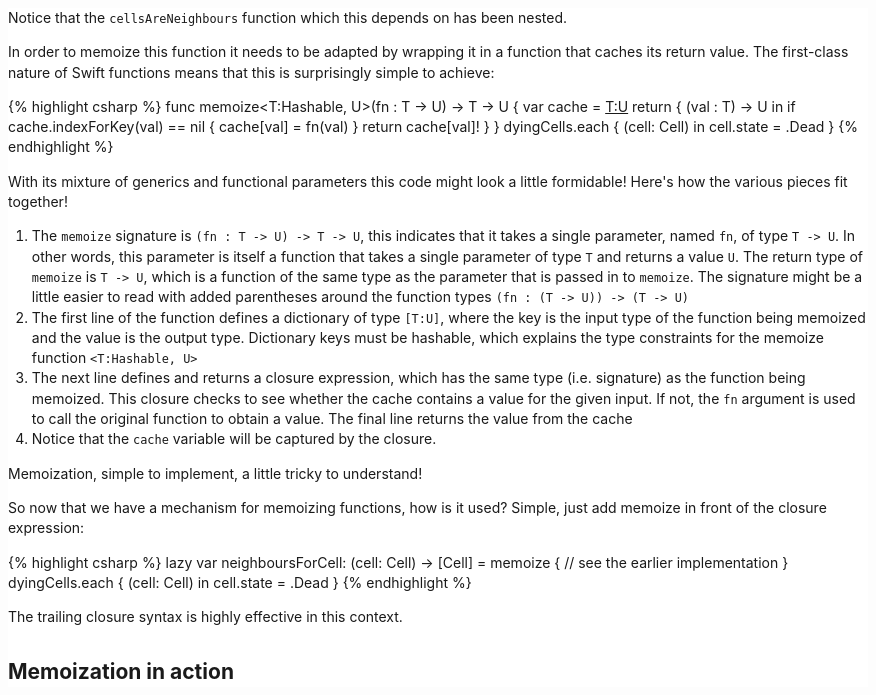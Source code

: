 Notice that the `cellsAreNeighbours` function which this depends on has been nested.

In order to memoize this function it needs to be adapted by wrapping it in a function that caches its return value. The first-class nature of Swift functions means that this is surprisingly simple to achieve:

{% highlight csharp %}
func memoize<T:Hashable, U>(fn : T -> U) -> T -> U {
  var cache = [T:U]()
  return {
    (val : T) -> U in
    if cache.indexForKey(val) == nil {
      cache[val] = fn(val)
    }
    return cache[val]!
  }
}
dyingCells.each { (cell: Cell) in cell.state = .Dead }
{% endhighlight %}

With its mixture of generics and functional parameters this code might look a little formidable! Here's how the various pieces fit together!

1. The `memoize` signature is `(fn : T -> U) -> T -> U`, this indicates that it takes a single parameter, named `fn`, of type `T -> U`. In other words, this parameter is itself a function that takes a single parameter of type `T` and returns a value `U`. The return type of `memoize` is `T -> U`, which is a function of the same type as the parameter that is passed in to `memoize`. The signature might be a little easier to read with added parentheses around the function types `(fn : (T -> U)) -> (T -> U)`
2. The first line of the function defines a dictionary of type `[T:U]`, where the key is the input type of the function being memoized and the value is the output type. Dictionary keys must be hashable, which explains the type constraints for the memoize function `<T:Hashable, U>`
3. The next line defines and returns a closure expression, which has the same type (i.e. signature) as the function being memoized. This closure checks to see whether the cache contains a value for the given input. If not, the `fn` argument is used to call the original function to obtain a value. The final line returns the value from the cache
4. Notice that the `cache` variable will be captured by the closure.

Memoization, simple to implement, a little tricky to understand!

So now that we have a mechanism for memoizing functions, how is it used? Simple, just add memoize in front of the closure expression:

{% highlight csharp %}
lazy var neighboursForCell: (cell: Cell) -> [Cell] = memoize {
  // see the earlier implementation
}
dyingCells.each { (cell: Cell) in cell.state = .Dead }
{% endhighlight %}

The trailing closure syntax is highly effective in this context.

## Memoization in action
